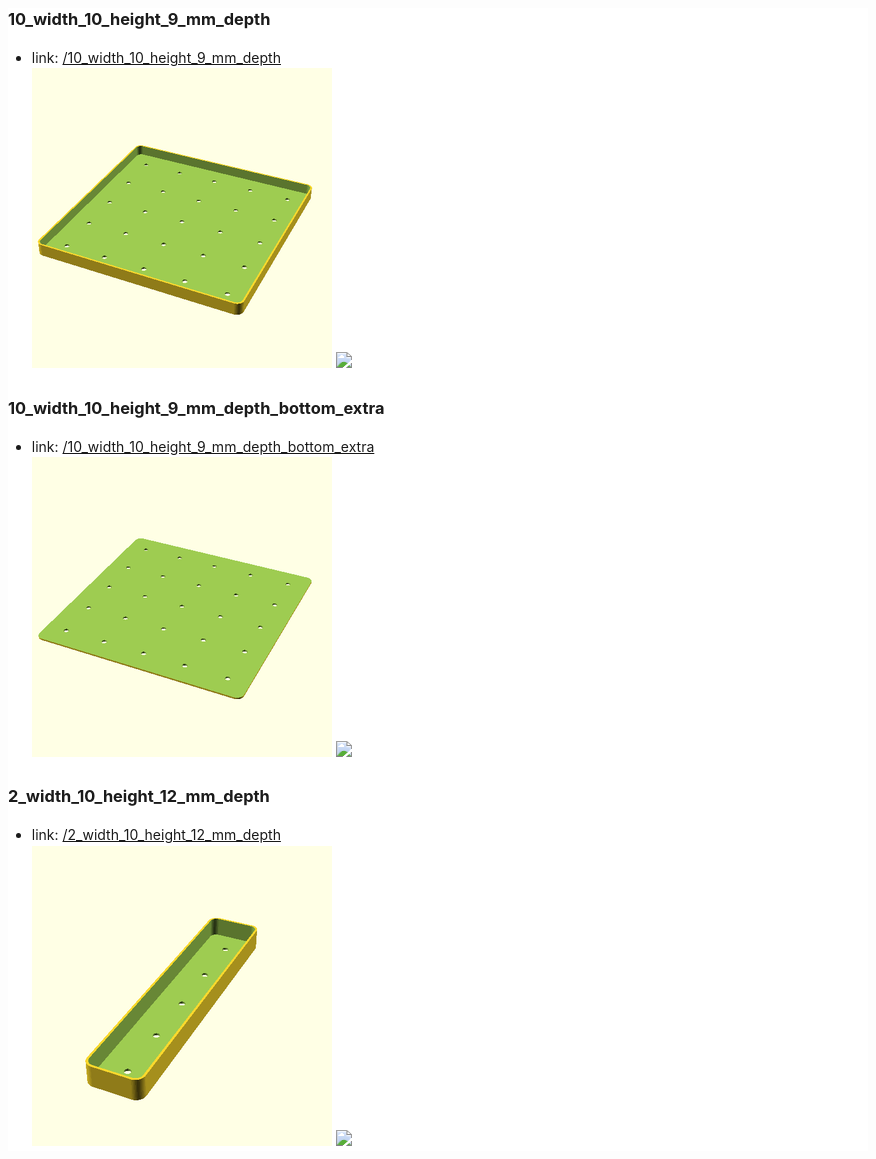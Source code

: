 
### 10_width_10_height_9_mm_depth
* link: [/10_width_10_height_9_mm_depth](10_width_10_height_9_mm_depth)  
![](10_width_10_height_9_mm_depth/3dpr_300.png)  ![](10_width_10_height_9_mm_depth/image_300.jpg)
 

### 10_width_10_height_9_mm_depth_bottom_extra
* link: [/10_width_10_height_9_mm_depth_bottom_extra](10_width_10_height_9_mm_depth_bottom_extra)  
![](10_width_10_height_9_mm_depth_bottom_extra/3dpr_300.png)  ![](10_width_10_height_9_mm_depth_bottom_extra/image_300.jpg)
 

### 2_width_10_height_12_mm_depth
* link: [/2_width_10_height_12_mm_depth](2_width_10_height_12_mm_depth)  
![](2_width_10_height_12_mm_depth/3dpr_300.png)  ![](2_width_10_height_12_mm_depth/image_300.jpg)
 